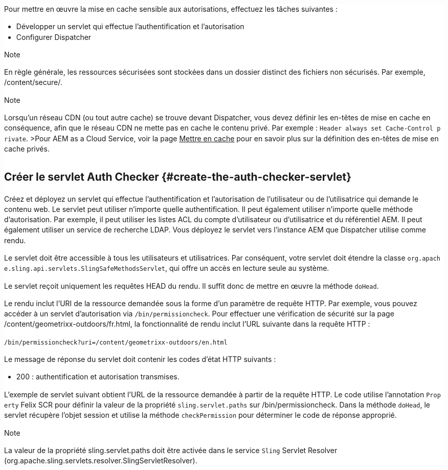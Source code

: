 Pour mettre en œuvre la mise en cache sensible aux autorisations, effectuez les tâches suivantes :

* Développer un servlet qui effectue l’authentification et l’autorisation
* Configurer Dispatcher

>[!NOTE]
>
>En règle générale, les ressources sécurisées sont stockées dans un dossier distinct des fichiers non sécurisés. Par exemple, /content/secure/.

>[!NOTE]
>
>Lorsqu’un réseau CDN (ou tout autre cache) se trouve devant Dispatcher, vous devez définir les en-têtes de mise en cache en conséquence, afin que le réseau CDN ne mette pas en cache le contenu privé. Par exemple : `Header always set Cache-Control private`.
>&#x200B;>Pour AEM as a Cloud Service, voir la page [Mettre en cache](https://experienceleague.adobe.com/fr/docs/experience-manager-cloud-service/content/implementing/content-delivery/caching) pour en savoir plus sur la définition des en-têtes de mise en cache privés.

## Créer le servlet Auth Checker {#create-the-auth-checker-servlet}

Créez et déployez un servlet qui effectue l’authentification et l’autorisation de l’utilisateur ou de l’utilisatrice qui demande le contenu web. Le servlet peut utiliser n’importe quelle authentification. Il peut également utiliser n’importe quelle méthode d’autorisation. Par exemple, il peut utiliser les listes ACL du compte d’utilisateur ou d’utilisatrice et du référentiel AEM. Il peut également utiliser un service de recherche LDAP. Vous déployez le servlet vers l’instance AEM que Dispatcher utilise comme rendu.

Le servlet doit être accessible à tous les utilisateurs et utilisatrices. Par conséquent, votre servlet doit étendre la classe `org.apache.sling.api.servlets.SlingSafeMethodsServlet`, qui offre un accès en lecture seule au système.

Le servlet reçoit uniquement les requêtes HEAD du rendu. Il suffit donc de mettre en œuvre la méthode `doHead`.

Le rendu inclut l’URI de la ressource demandée sous la forme d’un paramètre de requête HTTP. Par exemple, vous pouvez accéder à un servlet d’autorisation via `/bin/permissioncheck`. Pour effectuer une vérification de sécurité sur la page /content/geometrixx-outdoors/fr.html, la fonctionnalité de rendu inclut l’URL suivante dans la requête HTTP :

`/bin/permissioncheck?uri=/content/geometrixx-outdoors/en.html`

Le message de réponse du servlet doit contenir les codes d’état HTTP suivants :

* 200 : authentification et autorisation transmises.

L’exemple de servlet suivant obtient l’URL de la ressource demandée à partir de la requête HTTP. Le code utilise l’annotation `Property` Felix SCR pour définir la valeur de la propriété `sling.servlet.paths` sur /bin/permissioncheck. Dans la méthode `doHead`, le servlet récupère l’objet session et utilise la méthode `checkPermission` pour déterminer le code de réponse approprié.

>[!NOTE]
>
>La valeur de la propriété sling.servlet.paths doit être activée dans le service `Sling` Servlet Resolver (org.apache.sling.servlets.resolver.SlingServletResolver).
